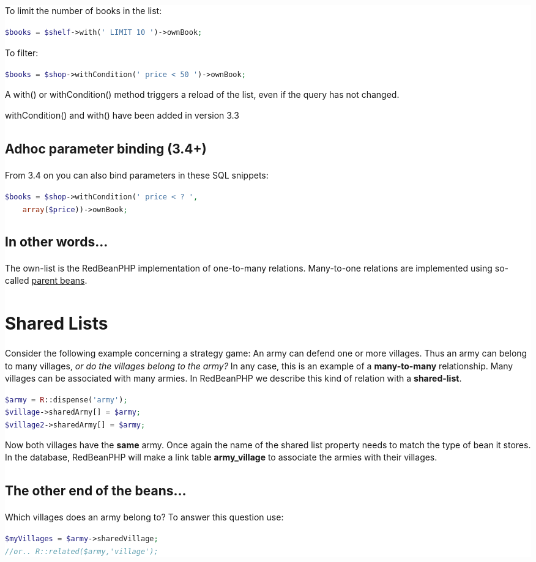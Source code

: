 To limit the number of books in the list:

```php
$books = $shelf->with(' LIMIT 10 ')->ownBook;
```

To filter:

```php
$books = $shop->withCondition(' price < 50 ')->ownBook;
```

A with() or withCondition() method triggers a reload of the list,
even if the query has not changed.

withCondition() and with() have been added in version 3.3

## Adhoc parameter binding (3.4+)

From 3.4 on you can also bind parameters in these SQL snippets:

```php
$books = $shop->withCondition(' price < ? ',
	array($price))->ownBook;
```

## In other words&hellip;

The own-list is the RedBeanPHP implementation of one-to-many relations.
Many-to-one relations are implemented using so-called
[parent beans](/parent_object "Learn about many-to-one relations, aka parent beans.").

# Shared Lists

Consider the following example concerning a strategy game:
An army can defend one or more villages. Thus an army can belong to many villages, _or
do the villages belong to the army?_ In any case, this is an example of a
**many-to-many** relationship. Many villages can be associated with many armies.
In RedBeanPHP we describe this kind of relation with a **shared-list**.

```php
$army = R::dispense('army');
$village->sharedArmy[] = $army;
$village2->sharedArmy[] = $army;
```

Now both villages have the **same** army. Once again the name of the shared list
property needs to match the type of bean it stores. In the database, RedBeanPHP will
make a link table **army_village** to associate the armies with their villages.

## The other end of the beans&hellip;

Which villages does an army belong to? To answer this question use:

```php
$myVillages = $army->sharedVillage;
//or.. R::related($army,'village');
```
